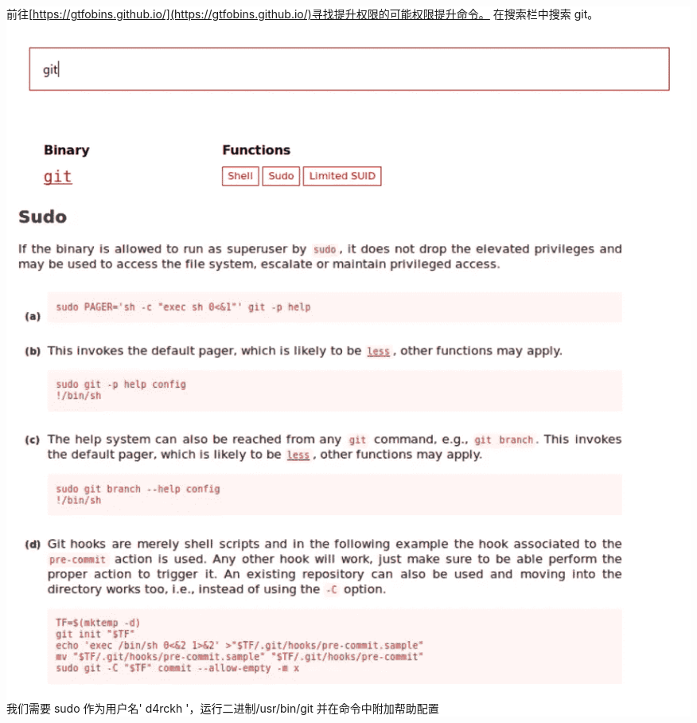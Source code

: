 前往[https://gtfobins.github.io/](https://gtfobins.github.io/)寻找提升权限的可能权限提升命令。
在搜索栏中搜索 git。

![](img/28f19d1733c98016c9db40200b041e90.png)![](img/56b7730723a49710fa0c4592d90a1fe3.png)

我们需要 sudo 作为用户名' d4rckh '，运行二进制/usr/bin/git 并在命令中附加帮助配置

